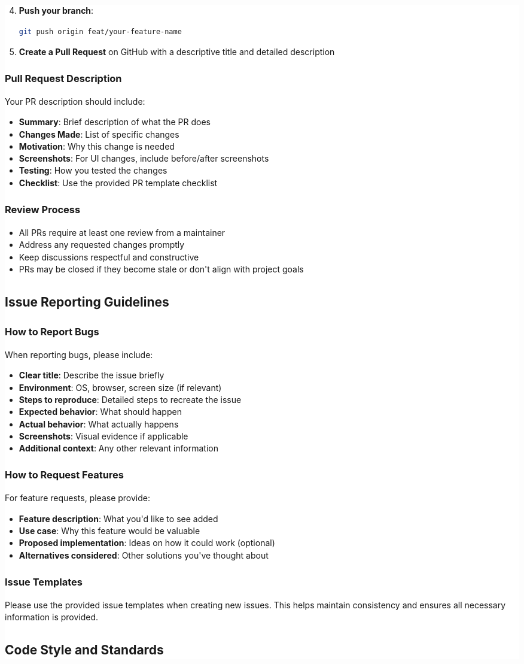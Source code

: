 4. **Push your branch**:
   ```bash
   git push origin feat/your-feature-name
   ```

5. **Create a Pull Request** on GitHub with a descriptive title and detailed description

### Pull Request Description

Your PR description should include:

- **Summary**: Brief description of what the PR does
- **Changes Made**: List of specific changes
- **Motivation**: Why this change is needed
- **Screenshots**: For UI changes, include before/after screenshots
- **Testing**: How you tested the changes
- **Checklist**: Use the provided PR template checklist

### Review Process

- All PRs require at least one review from a maintainer
- Address any requested changes promptly
- Keep discussions respectful and constructive
- PRs may be closed if they become stale or don't align with project goals

## Issue Reporting Guidelines

### How to Report Bugs

When reporting bugs, please include:

- **Clear title**: Describe the issue briefly
- **Environment**: OS, browser, screen size (if relevant)
- **Steps to reproduce**: Detailed steps to recreate the issue
- **Expected behavior**: What should happen
- **Actual behavior**: What actually happens
- **Screenshots**: Visual evidence if applicable
- **Additional context**: Any other relevant information

### How to Request Features

For feature requests, please provide:

- **Feature description**: What you'd like to see added
- **Use case**: Why this feature would be valuable
- **Proposed implementation**: Ideas on how it could work (optional)
- **Alternatives considered**: Other solutions you've thought about

### Issue Templates

Please use the provided issue templates when creating new issues. This helps maintain consistency and ensures all necessary information is provided.

## Code Style and Standards

